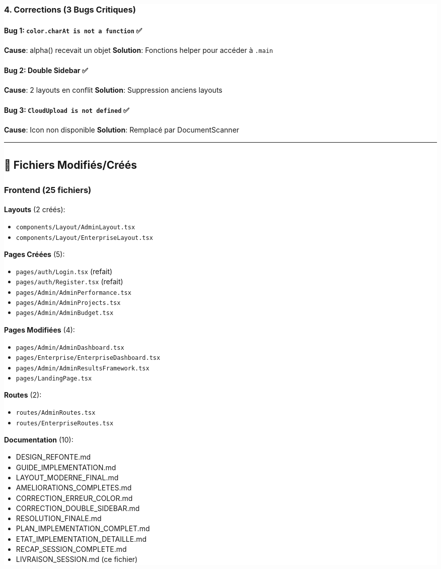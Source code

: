 ### 4. Corrections (3 Bugs Critiques)

#### Bug 1: `color.charAt is not a function` ✅
**Cause**: alpha() recevait un objet
**Solution**: Fonctions helper pour accéder à `.main`

#### Bug 2: Double Sidebar ✅
**Cause**: 2 layouts en conflit
**Solution**: Suppression anciens layouts

#### Bug 3: `CloudUpload is not defined` ✅
**Cause**: Icon non disponible
**Solution**: Remplacé par DocumentScanner

---

## 📁 Fichiers Modifiés/Créés

### Frontend (25 fichiers)

**Layouts** (2 créés):
- `components/Layout/AdminLayout.tsx`
- `components/Layout/EnterpriseLayout.tsx`

**Pages Créées** (5):
- `pages/auth/Login.tsx` (refait)
- `pages/auth/Register.tsx` (refait)
- `pages/Admin/AdminPerformance.tsx` 
- `pages/Admin/AdminProjects.tsx`
- `pages/Admin/AdminBudget.tsx`

**Pages Modifiées** (4):
- `pages/Admin/AdminDashboard.tsx`
- `pages/Enterprise/EnterpriseDashboard.tsx`
- `pages/Admin/AdminResultsFramework.tsx`
- `pages/LandingPage.tsx`

**Routes** (2):
- `routes/AdminRoutes.tsx`
- `routes/EnterpriseRoutes.tsx`

**Documentation** (10):
- DESIGN_REFONTE.md
- GUIDE_IMPLEMENTATION.md
- LAYOUT_MODERNE_FINAL.md
- AMELIORATIONS_COMPLETES.md
- CORRECTION_ERREUR_COLOR.md
- CORRECTION_DOUBLE_SIDEBAR.md
- RESOLUTION_FINALE.md
- PLAN_IMPLEMENTATION_COMPLET.md
- ETAT_IMPLEMENTATION_DETAILLE.md
- RECAP_SESSION_COMPLETE.md
- LIVRAISON_SESSION.md (ce fichier)
